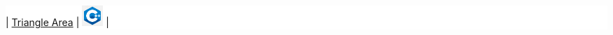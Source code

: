 | [Triangle Area](https://open.kattis.com/problems/triarea) | <a href='src/problems//triarea/solutions/triarea.cpp'><img src='assets/logos/cpp.png' width='30'></a> |